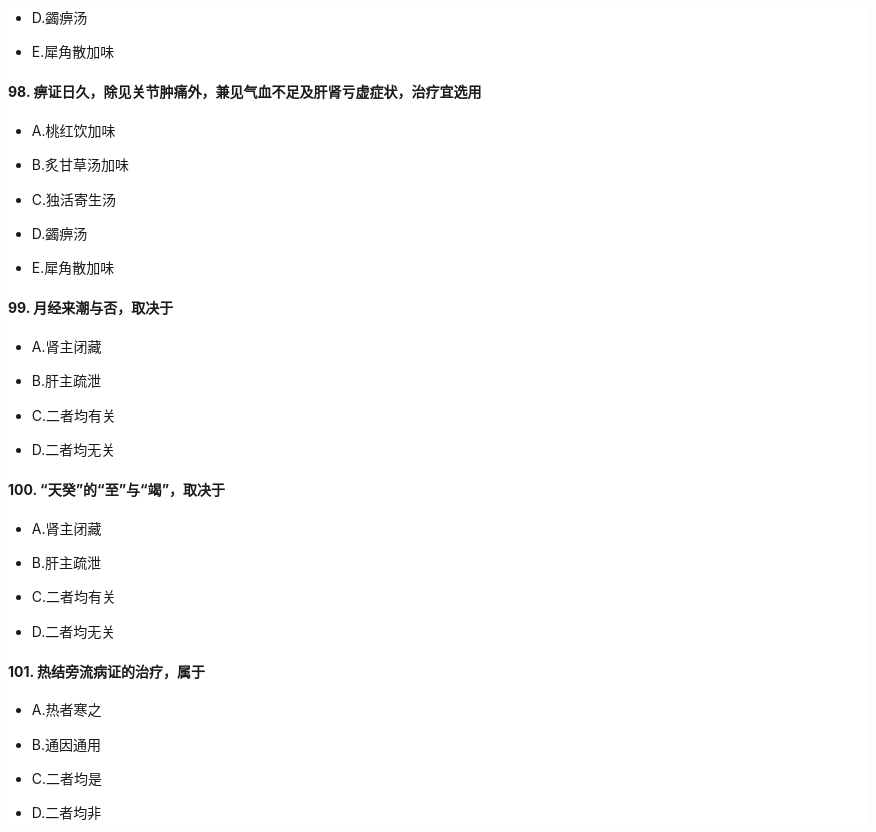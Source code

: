* D.蠲痹汤

* E.犀角散加味







#### 98. 痹证日久，除见关节肿痛外，兼见气血不足及肝肾亏虚症状，治疗宜选用

* A.桃红饮加味

* B.炙甘草汤加味

* C.独活寄生汤

* D.蠲痹汤

* E.犀角散加味







#### 99. 月经来潮与否，取决于

* A.肾主闭藏

* B.肝主疏泄

* C.二者均有关

* D.二者均无关







#### 100. “天癸”的“至”与“竭”，取决于

* A.肾主闭藏

* B.肝主疏泄

* C.二者均有关

* D.二者均无关







#### 101. 热结旁流病证的治疗，属于

* A.热者寒之

* B.通因通用

* C.二者均是

* D.二者均非

